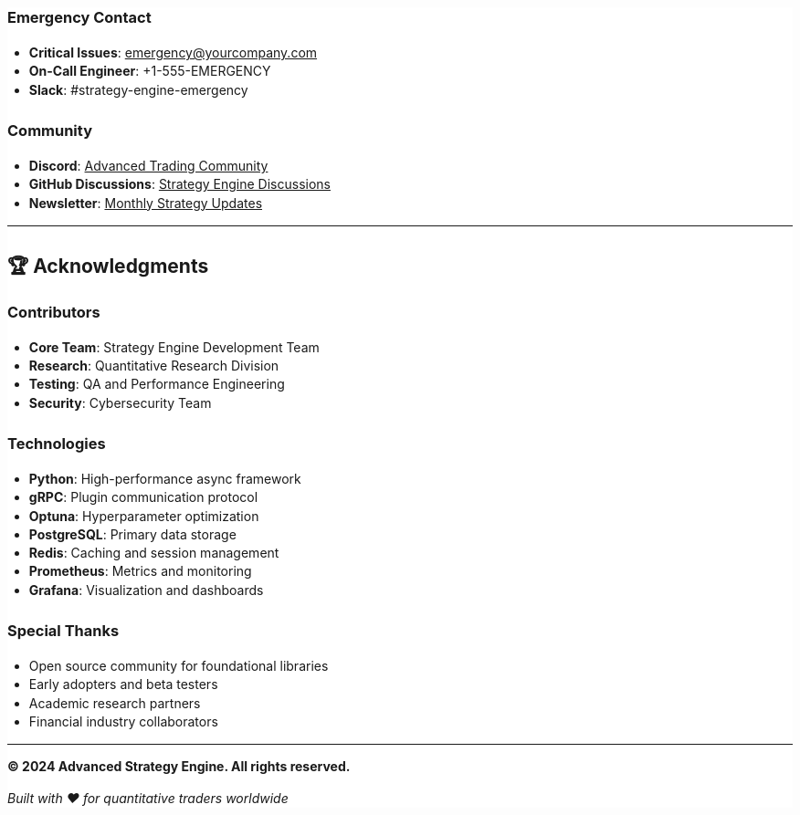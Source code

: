 ### Emergency Contact

- **Critical Issues**: [emergency@yourcompany.com](mailto:emergency@yourcompany.com)
- **On-Call Engineer**: +1-555-EMERGENCY
- **Slack**: #strategy-engine-emergency

### Community

- **Discord**: [Advanced Trading Community](https://discord.gg/trading)
- **GitHub Discussions**: [Strategy Engine Discussions](https://github.com/yourorg/advanced-strategy-engine/discussions)
- **Newsletter**: [Monthly Strategy Updates](https://newsletter.yourcompany.com)

---

## 🏆 Acknowledgments

### Contributors

- **Core Team**: Strategy Engine Development Team
- **Research**: Quantitative Research Division
- **Testing**: QA and Performance Engineering
- **Security**: Cybersecurity Team

### Technologies

- **Python**: High-performance async framework
- **gRPC**: Plugin communication protocol
- **Optuna**: Hyperparameter optimization
- **PostgreSQL**: Primary data storage
- **Redis**: Caching and session management
- **Prometheus**: Metrics and monitoring
- **Grafana**: Visualization and dashboards

### Special Thanks

- Open source community for foundational libraries
- Early adopters and beta testers
- Academic research partners
- Financial industry collaborators

---

**© 2024 Advanced Strategy Engine. All rights reserved.**

*Built with ❤️ for quantitative traders worldwide*

